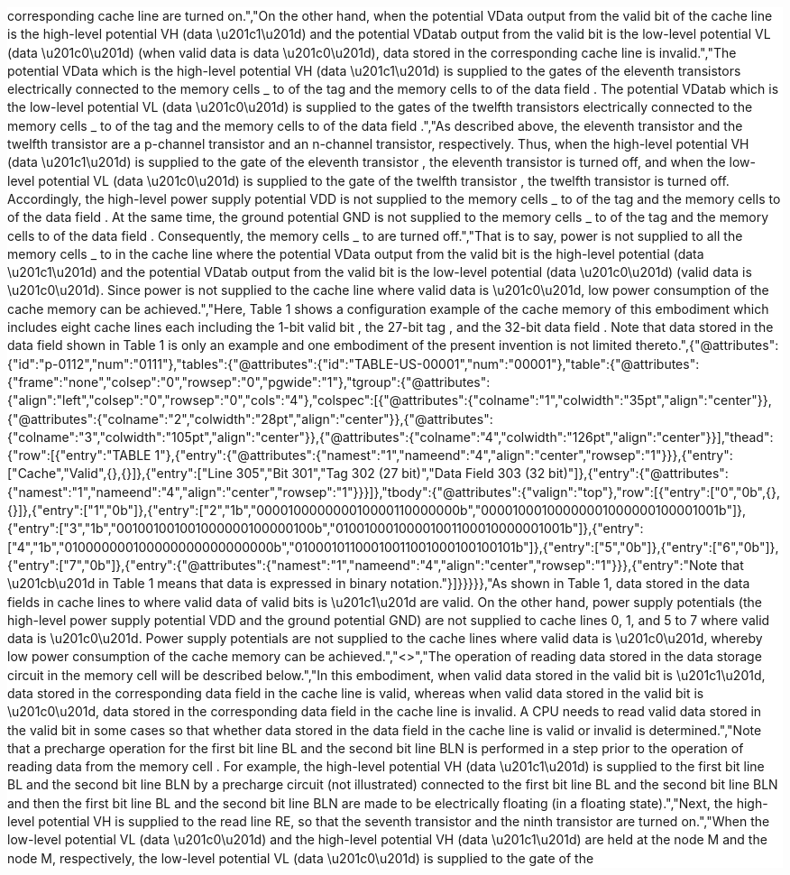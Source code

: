 corresponding cache line  are turned on.","On the other hand, when the potential VData output from the valid bit  of the cache line  is the high-level potential VH (data \u201c1\u201d) and the potential VDatab output from the valid bit  is the low-level potential VL (data \u201c0\u201d) (when valid data is data \u201c0\u201d), data stored in the corresponding cache line  is invalid.","The potential VData which is the high-level potential VH (data \u201c1\u201d) is supplied to the gates of the eleventh transistors  electrically connected to the memory cells _ to of the tag  and the memory cells to of the data field . The potential VDatab which is the low-level potential VL (data \u201c0\u201d) is supplied to the gates of the twelfth transistors  electrically connected to the memory cells _ to of the tag  and the memory cells to of the data field .","As described above, the eleventh transistor  and the twelfth transistor  are a p-channel transistor and an n-channel transistor, respectively. Thus, when the high-level potential VH (data \u201c1\u201d) is supplied to the gate of the eleventh transistor , the eleventh transistor  is turned off, and when the low-level potential VL (data \u201c0\u201d) is supplied to the gate of the twelfth transistor , the twelfth transistor  is turned off. Accordingly, the high-level power supply potential VDD is not supplied to the memory cells _ to of the tag  and the memory cells to of the data field . At the same time, the ground potential GND is not supplied to the memory cells _ to of the tag  and the memory cells to of the data field . Consequently, the memory cells _ to are turned off.","That is to say, power is not supplied to all the memory cells _ to in the cache line  where the potential VData output from the valid bit  is the high-level potential (data \u201c1\u201d) and the potential VDatab output from the valid bit  is the low-level potential (data \u201c0\u201d) (valid data is \u201c0\u201d). Since power is not supplied to the cache line  where valid data is \u201c0\u201d, low power consumption of the cache memory can be achieved.","Here, Table 1 shows a configuration example of the cache memory of this embodiment which includes eight cache lines  each including the 1-bit valid bit , the 27-bit tag , and the 32-bit data field . Note that data stored in the data field  shown in Table 1 is only an example and one embodiment of the present invention is not limited thereto.",{"@attributes":{"id":"p-0112","num":"0111"},"tables":{"@attributes":{"id":"TABLE-US-00001","num":"00001"},"table":{"@attributes":{"frame":"none","colsep":"0","rowsep":"0","pgwide":"1"},"tgroup":{"@attributes":{"align":"left","colsep":"0","rowsep":"0","cols":"4"},"colspec":[{"@attributes":{"colname":"1","colwidth":"35pt","align":"center"}},{"@attributes":{"colname":"2","colwidth":"28pt","align":"center"}},{"@attributes":{"colname":"3","colwidth":"105pt","align":"center"}},{"@attributes":{"colname":"4","colwidth":"126pt","align":"center"}}],"thead":{"row":[{"entry":"TABLE 1"},{"entry":{"@attributes":{"namest":"1","nameend":"4","align":"center","rowsep":"1"}}},{"entry":["Cache","Valid",{},{}]},{"entry":["Line 305","Bit 301","Tag 302 (27 bit)","Data Field 303 (32 bit)"]},{"entry":{"@attributes":{"namest":"1","nameend":"4","align":"center","rowsep":"1"}}}]},"tbody":{"@attributes":{"valign":"top"},"row":[{"entry":["0","0b",{},{}]},{"entry":["1","0b"]},{"entry":["2","1b","000010000000010000110000000b","00001000100000001000000100001001b"]},{"entry":["3","1b","001001001001000000100000100b","01001000100001001100010000001001b"]},{"entry":["4","1b","010000000100000000000000000b","01000101100010011001000100100101b"]},{"entry":["5","0b"]},{"entry":["6","0b"]},{"entry":["7","0b"]},{"entry":{"@attributes":{"namest":"1","nameend":"4","align":"center","rowsep":"1"}}},{"entry":"Note that \u201cb\u201d in Table 1 means that data is expressed in binary notation."}]}}}}},"As shown in Table 1, data stored in the data fields in cache lines  to  where valid data of valid bits is \u201c1\u201d are valid. On the other hand, power supply potentials (the high-level power supply potential VDD and the ground potential GND) are not supplied to cache lines 0, 1, and 5 to 7 where valid data is \u201c0\u201d. Power supply potentials are not supplied to the cache lines where valid data is \u201c0\u201d, whereby low power consumption of the cache memory can be achieved.","<<Reading Operation>>","The operation of reading data stored in the data storage circuit  in the memory cell  will be described below.","In this embodiment, when valid data stored in the valid bit  is \u201c1\u201d, data stored in the corresponding data field in the cache line  is valid, whereas when valid data stored in the valid bit  is \u201c0\u201d, data stored in the corresponding data field in the cache line  is invalid. A CPU needs to read valid data stored in the valid bit in some cases so that whether data stored in the data field in the cache line is valid or invalid is determined.","Note that a precharge operation for the first bit line BL and the second bit line BLN is performed in a step prior to the operation of reading data from the memory cell . For example, the high-level potential VH (data \u201c1\u201d) is supplied to the first bit line BL and the second bit line BLN by a precharge circuit (not illustrated) connected to the first bit line BL and the second bit line BLN and then the first bit line BL and the second bit line BLN are made to be electrically floating (in a floating state).","Next, the high-level potential VH is supplied to the read line RE, so that the seventh transistor  and the ninth transistor  are turned on.","When the low-level potential VL (data \u201c0\u201d) and the high-level potential VH (data \u201c1\u201d) are held at the node M and the node M, respectively, the low-level potential VL (data \u201c0\u201d) is supplied to the gate of the
